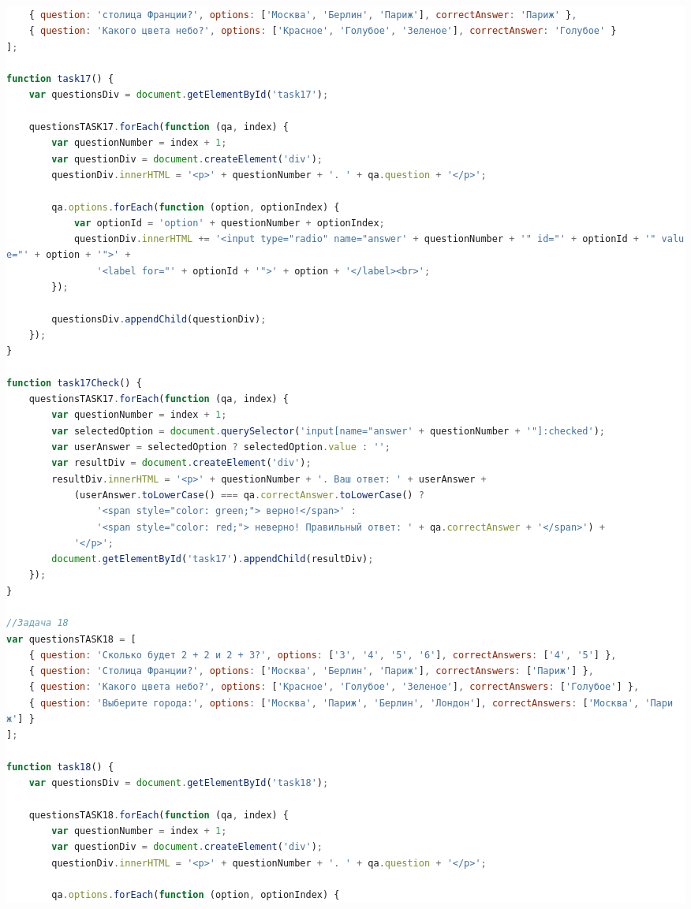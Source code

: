 ```js
    { question: 'столица Франции?', options: ['Москва', 'Берлин', 'Париж'], correctAnswer: 'Париж' },
    { question: 'Какого цвета небо?', options: ['Красное', 'Голубое', 'Зеленое'], correctAnswer: 'Голубое' }
];

function task17() {
    var questionsDiv = document.getElementById('task17');

    questionsTASK17.forEach(function (qa, index) {
        var questionNumber = index + 1;
        var questionDiv = document.createElement('div');
        questionDiv.innerHTML = '<p>' + questionNumber + '. ' + qa.question + '</p>';

        qa.options.forEach(function (option, optionIndex) {
            var optionId = 'option' + questionNumber + optionIndex;
            questionDiv.innerHTML += '<input type="radio" name="answer' + questionNumber + '" id="' + optionId + '" value="' + option + '">' +
                '<label for="' + optionId + '">' + option + '</label><br>';
        });

        questionsDiv.appendChild(questionDiv);
    });
}

function task17Check() {
    questionsTASK17.forEach(function (qa, index) {
        var questionNumber = index + 1;
        var selectedOption = document.querySelector('input[name="answer' + questionNumber + '"]:checked');
        var userAnswer = selectedOption ? selectedOption.value : '';
        var resultDiv = document.createElement('div');
        resultDiv.innerHTML = '<p>' + questionNumber + '. Ваш ответ: ' + userAnswer +
            (userAnswer.toLowerCase() === qa.correctAnswer.toLowerCase() ?
                '<span style="color: green;"> верно!</span>' :
                '<span style="color: red;"> неверно! Правильный ответ: ' + qa.correctAnswer + '</span>') +
            '</p>';
        document.getElementById('task17').appendChild(resultDiv);
    });
}

//Задача 18
var questionsTASK18 = [
    { question: 'Сколько будет 2 + 2 и 2 + 3?', options: ['3', '4', '5', '6'], correctAnswers: ['4', '5'] },
    { question: 'Столица Франции?', options: ['Москва', 'Берлин', 'Париж'], correctAnswers: ['Париж'] },
    { question: 'Какого цвета небо?', options: ['Красное', 'Голубое', 'Зеленое'], correctAnswers: ['Голубое'] },
    { question: 'Выберите города:', options: ['Москва', 'Париж', 'Берлин', 'Лондон'], correctAnswers: ['Москва', 'Париж'] }
];

function task18() {
    var questionsDiv = document.getElementById('task18');

    questionsTASK18.forEach(function (qa, index) {
        var questionNumber = index + 1;
        var questionDiv = document.createElement('div');
        questionDiv.innerHTML = '<p>' + questionNumber + '. ' + qa.question + '</p>';

        qa.options.forEach(function (option, optionIndex) {
```
